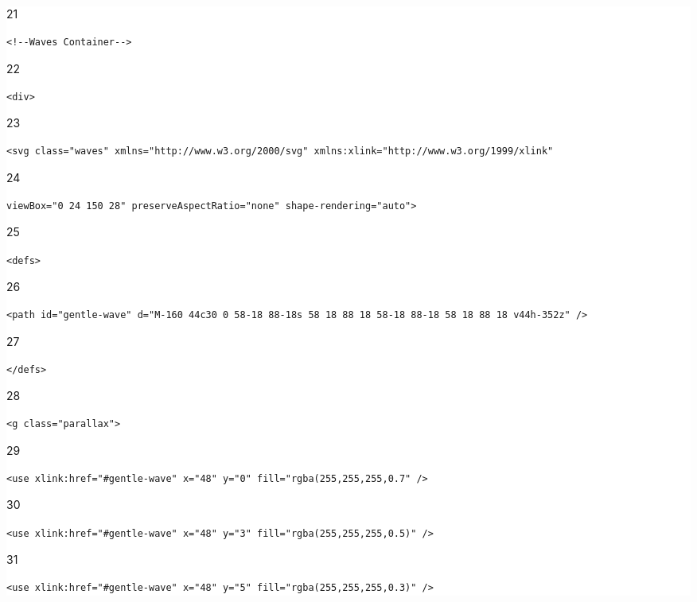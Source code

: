 21

```
<!--Waves Container-->
```

22

```
<div>
```

23

```
<svg class="waves" xmlns="http://www.w3.org/2000/svg" xmlns:xlink="http://www.w3.org/1999/xlink"
```

24

```
viewBox="0 24 150 28" preserveAspectRatio="none" shape-rendering="auto">
```

25

```
<defs>
```

26

```
<path id="gentle-wave" d="M-160 44c30 0 58-18 88-18s 58 18 88 18 58-18 88-18 58 18 88 18 v44h-352z" />
```

27

```
</defs>
```

28

```
<g class="parallax">
```

29

```
<use xlink:href="#gentle-wave" x="48" y="0" fill="rgba(255,255,255,0.7" />
```

30

```
<use xlink:href="#gentle-wave" x="48" y="3" fill="rgba(255,255,255,0.5)" />
```

31

```
<use xlink:href="#gentle-wave" x="48" y="5" fill="rgba(255,255,255,0.3)" />
```
